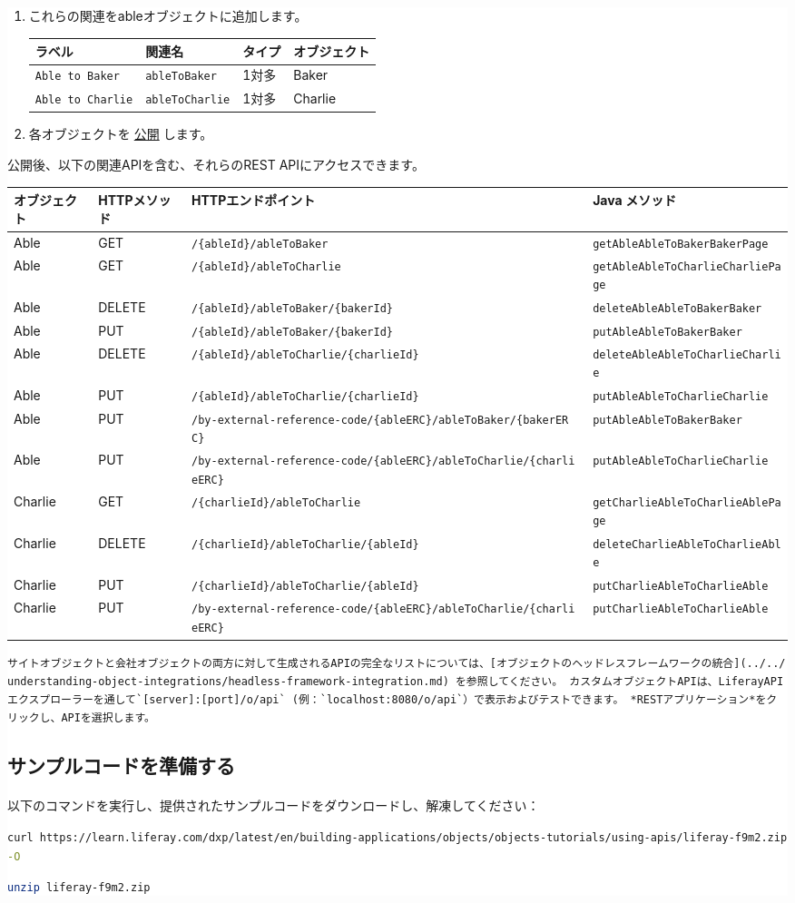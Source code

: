 1. これらの関連をableオブジェクトに追加します。

   | ラベル | 関連名 | タイプ | オブジェクト |
   | :--- | :--- | :--- | :--- |
   | `Able to Baker` | `ableToBaker` | 1対多 | Baker |
   | `Able to Charlie` | `ableToCharlie` | 1対多 | Charlie |

1. 各オブジェクトを [公開](../../creating-and-managing-objects/creating-objects.md#publishing-object-drafts) します。

公開後、以下の関連APIを含む、それらのREST APIにアクセスできます。

| オブジェクト  | HTTPメソッド | HTTPエンドポイント                                                      | Java メソッド                       |
|:--------|:------------|:-------------------------------------------------------------------|:----------------------------------|
| Able    | GET         | `/{ableId}/ableToBaker`                                            | `getAbleAbleToBakerBakerPage`     |
| Able    | GET         | `/{ableId}/ableToCharlie`                                          | `getAbleAbleToCharlieCharliePage` |
| Able    | DELETE      | `/{ableId}/ableToBaker/{bakerId}`                                  | `deleteAbleAbleToBakerBaker`      |
| Able    | PUT         | `/{ableId}/ableToBaker/{bakerId}`                                  | `putAbleAbleToBakerBaker`         |
| Able    | DELETE      | `/{ableId}/ableToCharlie/{charlieId}`                              | `deleteAbleAbleToCharlieCharlie`  |
| Able    | PUT         | `/{ableId}/ableToCharlie/{charlieId}`                              | `putAbleAbleToCharlieCharlie`     |
| Able    | PUT         | `/by-external-reference-code/{ableERC}/ableToBaker/{bakerERC}`     | `putAbleAbleToBakerBaker`         |
| Able    | PUT         | `/by-external-reference-code/{ableERC}/ableToCharlie/{charlieERC}` | `putAbleAbleToCharlieCharlie`     |
| Charlie | GET         | `/{charlieId}/ableToCharlie`                                       | `getCharlieAbleToCharlieAblePage` |
| Charlie | DELETE      | `/{charlieId}/ableToCharlie/{ableId}`                              | `deleteCharlieAbleToCharlieAble`  |
| Charlie | PUT         | `/{charlieId}/ableToCharlie/{ableId}`                              | `putCharlieAbleToCharlieAble`     |
| Charlie | PUT         | `/by-external-reference-code/{ableERC}/ableToCharlie/{charlieERC}` | `putCharlieAbleToCharlieAble`     |

```{tip}
サイトオブジェクトと会社オブジェクトの両方に対して生成されるAPIの完全なリストについては、[オブジェクトのヘッドレスフレームワークの統合](../../understanding-object-integrations/headless-framework-integration.md) を参照してください。 カスタムオブジェクトAPIは、LiferayAPIエクスプローラーを通して`[server]:[port]/o/api` (例：`localhost:8080/o/api`）で表示およびテストできます。 *RESTアプリケーション*をクリックし、APIを選択します。
```

## サンプルコードを準備する

以下のコマンドを実行し、提供されたサンプルコードをダウンロードし、解凍してください：

```bash
curl https://learn.liferay.com/dxp/latest/en/building-applications/objects/objects-tutorials/using-apis/liferay-f9m2.zip -O
```

```bash
unzip liferay-f9m2.zip
```
